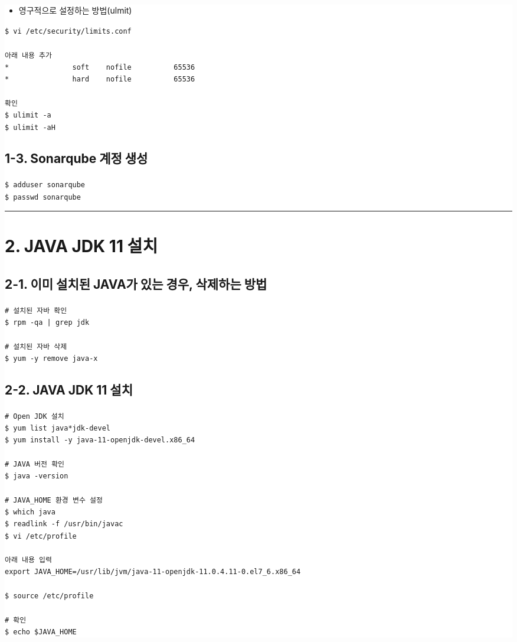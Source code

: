 - 영구적으로 설정하는 방법(ulmit)
```
$ vi /etc/security/limits.conf

아래 내용 추가
*               soft    nofile          65536
*               hard    nofile          65536

확인
$ ulimit -a
$ ulimit -aH
```


## 1-3. Sonarqube 계정 생성
```
$ adduser sonarqube
$ passwd sonarqube
```

***

# 2. JAVA JDK 11 설치

## 2-1. 이미 설치된 JAVA가 있는 경우, 삭제하는 방법

```
# 설치된 자바 확인
$ rpm -qa | grep jdk

# 설치된 자바 삭제
$ yum -y remove java-x
```

## 2-2. JAVA JDK 11 설치

```
# Open JDK 설치
$ yum list java*jdk-devel
$ yum install -y java-11-openjdk-devel.x86_64

# JAVA 버전 확인
$ java -version

# JAVA_HOME 환경 변수 설정
$ which java
$ readlink -f /usr/bin/javac
$ vi /etc/profile

아래 내용 입력
export JAVA_HOME=/usr/lib/jvm/java-11-openjdk-11.0.4.11-0.el7_6.x86_64

$ source /etc/profile

# 확인
$ echo $JAVA_HOME
```

